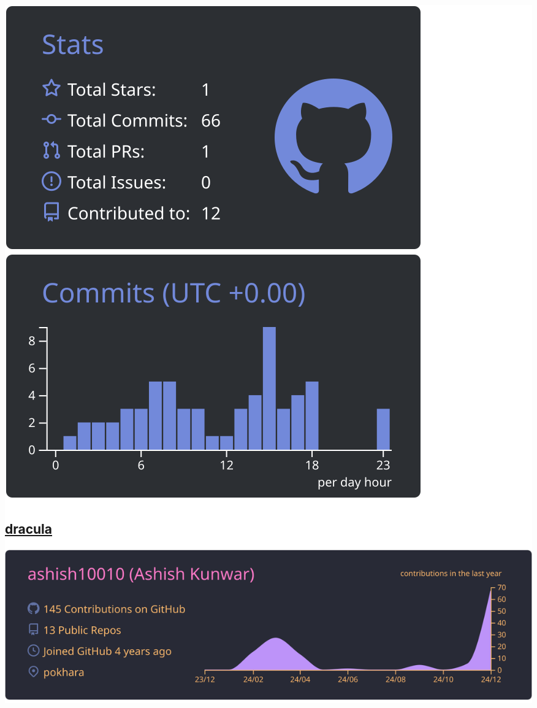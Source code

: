 [![](https://raw.githubusercontent.com/ashish10010/thic/master/profile-summary-card-output/discord_old_blurple/3-stats.svg)](https://github.com/vn7n24fzkq/github-profile-summary-cards) [![](https://raw.githubusercontent.com/ashish10010/thic/master/profile-summary-card-output/discord_old_blurple/4-productive-time.svg)](https://github.com/vn7n24fzkq/github-profile-summary-cards)
## [dracula](./dracula/README.md)
[![](https://raw.githubusercontent.com/ashish10010/thic/master/profile-summary-card-output/dracula/0-profile-details.svg)](https://github.com/vn7n24fzkq/github-profile-summary-cards)